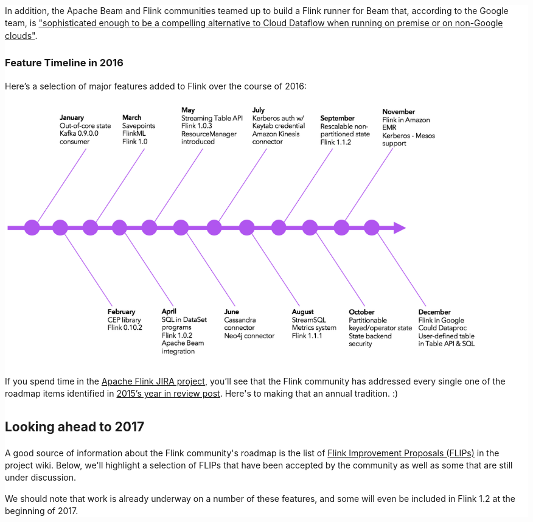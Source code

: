In addition, the Apache Beam and Flink communities teamed up to build a Flink runner for Beam that, according to the Google team, is <a href="https://cloud.google.com/blog/big-data/2016/05/why-apache-beam-a-google-perspective"
 target="_blank">"sophisticated enough to be a compelling alternative to Cloud Dataflow when running on premise or on non-Google clouds"</a>.

### Feature Timeline in 2016

Here’s a selection of major features added to Flink over the course of 2016:

<img src="/img/blog/flink-releases-2016.png" width="775" alt="Flink Release Timeline 2016"/>

If you spend time in the <a href="https://issues.apache.org/jira/browse/FLINK-4554?jql=project%20%3D%20FLINK%20AND%20issuetype%20%3D%20%22New%20Feature%22%20AND%20status%20%3D%20Resolved%20ORDER%20BY%20resolved%20DESC" target="_blank">Apache Flink JIRA project</a>, you’ll see that the Flink community has addressed every single one of the roadmap items identified
in <a href="http://flink.apache.org/news/2015/12/18/a-year-in-review.html" target="_blank">2015’s year in review post</a>. Here's to making that an annual tradition. :)

## Looking ahead to 2017

A good source of information about the Flink community's roadmap is the list of
<a href="https://cwiki.apache.org/confluence/display/FLINK/Flink+Improvement+Proposals" target="_blank">Flink
Improvement Proposals (FLIPs)</a> in the project wiki. Below, we'll highlight a selection of FLIPs
that have been accepted by the community as well as some that are still under discussion.

We should note that work is already underway on a number of these features, and some will even be included in Flink 1.2 at the beginning of 2017.
